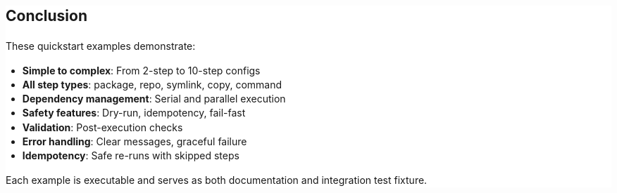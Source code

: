 ## Conclusion

These quickstart examples demonstrate:
- **Simple to complex**: From 2-step to 10-step configs
- **All step types**: package, repo, symlink, copy, command
- **Dependency management**: Serial and parallel execution
- **Safety features**: Dry-run, idempotency, fail-fast
- **Validation**: Post-execution checks
- **Error handling**: Clear messages, graceful failure
- **Idempotency**: Safe re-runs with skipped steps

Each example is executable and serves as both documentation and integration test fixture.
